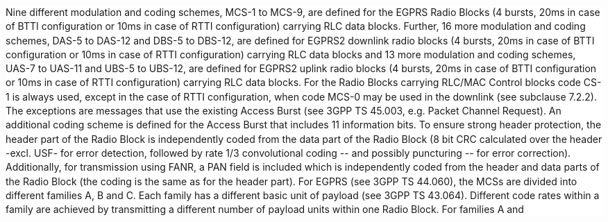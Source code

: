 Nine different modulation and coding schemes, MCS-1 to MCS-9, are defined for
the EGPRS Radio Blocks (4 bursts, 20ms in case of BTTI configuration or 10ms
in case of RTTI configuration) carrying RLC data blocks. Further, 16 more
modulation and coding schemes, DAS-5 to DAS-12 and DBS-5 to DBS-12, are
defined for EGPRS2 downlink radio blocks (4 bursts, 20ms in case of BTTI
configuration or 10ms in case of RTTI configuration) carrying RLC data blocks
and 13 more modulation and coding schemes, UAS-7 to UAS-11 and UBS-5 to
UBS-12, are defined for EGPRS2 uplink radio blocks (4 bursts, 20ms in case of
BTTI configuration or 10ms in case of RTTI configuration) carrying RLC data
blocks. For the Radio Blocks carrying RLC/MAC Control blocks code CS-1 is
always used, except in the case of RTTI configuration, when code MCS-0 may be
used in the downlink (see subclause 7.2.2). The exceptions are messages that
use the existing Access Burst (see 3GPP TS 45.003, e.g. Packet Channel
Request). An additional coding scheme is defined for the Access Burst that
includes 11 information bits.
To ensure strong header protection, the header part of the Radio Block is
independently coded from the data part of the Radio Block (8 bit CRC
calculated over the header -excl. USF- for error detection, followed by rate
1/3 convolutional coding -- and possibly puncturing -- for error correction).
Additionally, for transmission using FANR, a PAN field is included which is
independently coded from the header and data parts of the Radio Block (the
coding is the same as for the header part).
For EGPRS (see 3GPP TS 44.060), the MCSs are divided into different families
A, B and C. Each family has a different basic unit of payload (see 3GPP TS
43.064). Different code rates within a family are achieved by transmitting a
different number of payload units within one Radio Block. For families A and
